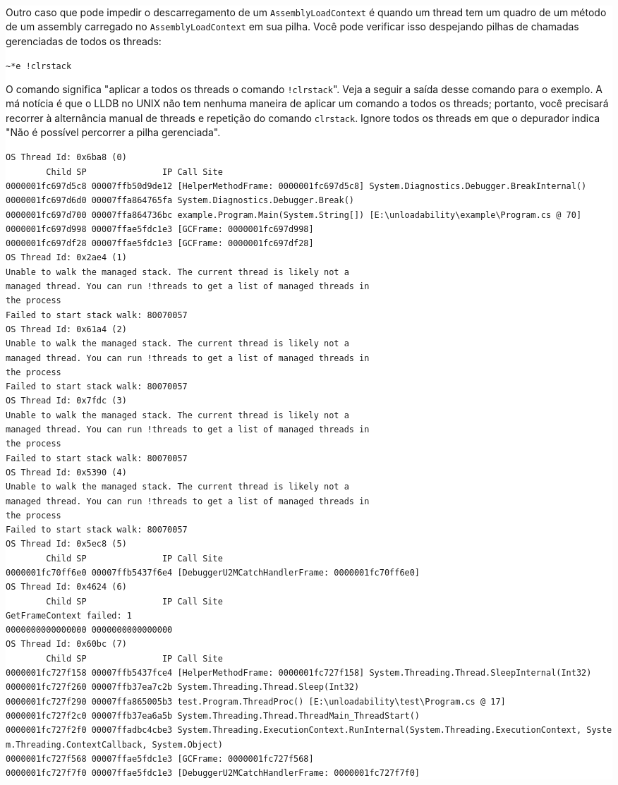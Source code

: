 Outro caso que pode impedir o descarregamento de um `AssemblyLoadContext` é quando um thread tem um quadro de um método de um assembly carregado no `AssemblyLoadContext` em sua pilha. Você pode verificar isso despejando pilhas de chamadas gerenciadas de todos os threads:

```console
~*e !clrstack
```

O comando significa "aplicar a todos os threads o comando `!clrstack`". Veja a seguir a saída desse comando para o exemplo. A má notícia é que o LLDB no UNIX não tem nenhuma maneira de aplicar um comando a todos os threads; portanto, você precisará recorrer à alternância manual de threads e repetição do comando `clrstack`.
Ignore todos os threads em que o depurador indica "Não é possível percorrer a pilha gerenciada".

```console
OS Thread Id: 0x6ba8 (0)
        Child SP               IP Call Site
0000001fc697d5c8 00007ffb50d9de12 [HelperMethodFrame: 0000001fc697d5c8] System.Diagnostics.Debugger.BreakInternal()
0000001fc697d6d0 00007ffa864765fa System.Diagnostics.Debugger.Break()
0000001fc697d700 00007ffa864736bc example.Program.Main(System.String[]) [E:\unloadability\example\Program.cs @ 70]
0000001fc697d998 00007ffae5fdc1e3 [GCFrame: 0000001fc697d998] 
0000001fc697df28 00007ffae5fdc1e3 [GCFrame: 0000001fc697df28] 
OS Thread Id: 0x2ae4 (1)
Unable to walk the managed stack. The current thread is likely not a 
managed thread. You can run !threads to get a list of managed threads in
the process
Failed to start stack walk: 80070057
OS Thread Id: 0x61a4 (2)
Unable to walk the managed stack. The current thread is likely not a 
managed thread. You can run !threads to get a list of managed threads in
the process
Failed to start stack walk: 80070057
OS Thread Id: 0x7fdc (3)
Unable to walk the managed stack. The current thread is likely not a 
managed thread. You can run !threads to get a list of managed threads in
the process
Failed to start stack walk: 80070057
OS Thread Id: 0x5390 (4)
Unable to walk the managed stack. The current thread is likely not a 
managed thread. You can run !threads to get a list of managed threads in
the process
Failed to start stack walk: 80070057
OS Thread Id: 0x5ec8 (5)
        Child SP               IP Call Site
0000001fc70ff6e0 00007ffb5437f6e4 [DebuggerU2MCatchHandlerFrame: 0000001fc70ff6e0] 
OS Thread Id: 0x4624 (6)
        Child SP               IP Call Site
GetFrameContext failed: 1
0000000000000000 0000000000000000 
OS Thread Id: 0x60bc (7)
        Child SP               IP Call Site
0000001fc727f158 00007ffb5437fce4 [HelperMethodFrame: 0000001fc727f158] System.Threading.Thread.SleepInternal(Int32)
0000001fc727f260 00007ffb37ea7c2b System.Threading.Thread.Sleep(Int32)
0000001fc727f290 00007ffa865005b3 test.Program.ThreadProc() [E:\unloadability\test\Program.cs @ 17]
0000001fc727f2c0 00007ffb37ea6a5b System.Threading.Thread.ThreadMain_ThreadStart()
0000001fc727f2f0 00007ffadbc4cbe3 System.Threading.ExecutionContext.RunInternal(System.Threading.ExecutionContext, System.Threading.ContextCallback, System.Object)
0000001fc727f568 00007ffae5fdc1e3 [GCFrame: 0000001fc727f568] 
0000001fc727f7f0 00007ffae5fdc1e3 [DebuggerU2MCatchHandlerFrame: 0000001fc727f7f0] 

```
